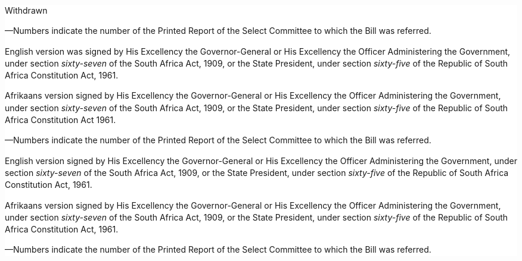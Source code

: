 </note>

<note eId="note02_p11" marker="(w)">

<p>Withdrawn</p>

</note>

<note eId="note03_p11" marker="(S.C.)">

<p>&#x2014;Numbers indicate the number of the Printed Report of the Select Committee to which the Bill was referred.</p>

</note>

<note eId="note04_p11" marker="*">

<p>English version was signed by His Excellency the Governor-General or His Excellency the Officer Administering the Government, under section <i>sixty-seven</i> of the South Africa Act, 1909, or the State President, under section <i>sixty-five</i> of the Republic of South Africa Constitution Act, 1961.</p>

</note>

<note eId="note05_p11" marker="&#x2020;">

<p>Afrikaans version signed by His Excellency the Governor-General or His Excellency the Officer Administering the Government, under section <i>sixty-seven</i> of the South Africa Act, 1909, or the State President, under section <i>sixty-five</i> of the Republic of South Africa Constitution Act 1961.</p>

</note>

<note eId="note01_p13" marker="(S.C.)">

<p>&#x2014;Numbers indicate the number of the Printed Report of the Select Committee to which the Bill was referred.</p>

</note>

<note eId="note02_p13" marker="*">

<p>English version signed by His Excellency the Governor-General or His Excellency the Officer Administering the Government, under section <i>sixty-seven</i> of the South Africa Act, 1909, or the State President, under section <i>sixty-five</i> of the Republic of South Africa Constitution Act, 1961.</p>

</note>

<note eId="note03_p13" marker="&#x2020;">

<p>Afrikaans version signed by His Excellency the Governor-General or His Excellency the Officer Administering the Government, under section <i>sixty-seven</i> of the South Africa Act, 1909, or the State President, under section <i>sixty-five</i> of the Republic of South Africa Constitution Act, 1961.</p>

</note>

<note eId="note01_p15" marker="(S.C.)">

<p>&#x2014;Numbers indicate the number of the Printed Report of the Select Committee to which the Bill was referred.</p>

